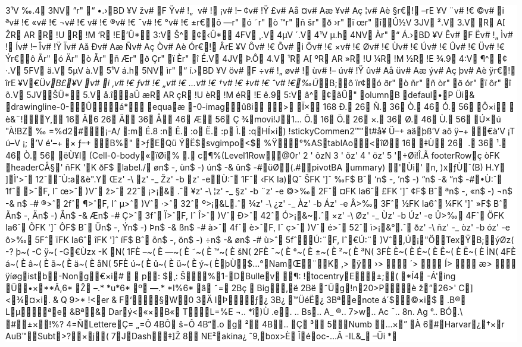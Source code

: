  3¹V ‰.4 3NV ”r" “ •.›BD ¥V žv# F Ÿv# !„  v# ! ¡v# !– ¢v# !Ÿ £v# Aå ¤v# Aæ ¥v# Aç ¦v# Aè §r€! –rE ¥V ¨v# !€ ©v# i ªv# !€ «v# !€ ¬v# !€ ­v# !€ ®v# !€ ¯v# !€ °v# !€ ±r€ô —r" ó ˜r" ò ™r" ñ šr" ð ›r" ï œr" îÛ½V 3JV ².V 3.V R A[ ŽR AR R !U R !M ‘R !E’Û* 3:V Š^ ¢‹Û* 4FV ¸.V 4µV ´.V 4¹V µ.h 4NV Àr" “ Á.›BD ¥V Êv# F Ëv# !„ Ìv# ! Ív# !– Îv# !Ÿ Ïv# Aå Ðv# Aæ Ñv# Aç Òv# Aè Ór€! ÂrE ¥V Ôv# !€ Õv# i Öv# !€ ×v# !€ Øv# !€ Ùv# !€ Úv# !€ Ûv# !€ Üv# !€ Ýr€ô Ãr" ó Är" ò År" ñ Ær" ð Çr" ï Èr" î É.V 4JV Þ.Ô 4.V ¹R A[ ºR AR »R !U ¼R !M ½R !E ¾.9 4:V ¶^ ¢ ·.V 5FV ä.V 5µV à.V 5¹V á.h 5NV ìr" “ í.›BD ¥V öv# F ÷v# !„ øv# ! ùv# !– úv# !Ÿ ûv# Aå üv# Aæ ýv# Aç þv# Aè ÿr€! îrE ¥V€Ü*vB£¥V v# i ‚v# !€ ƒv# !€ „v# !€ …v# !€ †v# !€ ‡v# !€ ˆv# !€‰Ü*B;ô ïr¢ó ðr" ò ñr" ñ òr" ð ór" ï ôr" î õ.V 5JVŠÜ* 5.V å.îaÛ æR AR çR !U èR !M éR !E ê.9 5:V â^ ¢ãÛ" olumnB defaul•P Üi&
drawingline-0-Ûá*
equaæ -0-imagûßi
> Ï× 168  Ð.  26  Ñ.  36  Ò.  46  Ó.  56 Ô×i

è&¨!Y, 16  Ã6 26  Ä 36  Å 46  Æ 56  Ç	¾movi!J1… Õ.  16  Ö.  26  ×.  36  Ø.  46  Ù.  56 Ú×ú
"À!BZ ‰	=%d2#¡-A/	:m É.8 :n Ê. :o Ë. :p Ì. :qHÍ×i)
!stickyCommen2™"t#å¥ Ü–+ aäþß’V aõ ÿ–+ €à’V ¡T ú–V ¡; ’V é'–+ × ƒ–+ B%"
>ƒEQü ÝË$svgimpo<$ %Ÿ°%AStablAo<îØ 16 ‡Ù 26   .  36  ¹.  46  Ò.  56 ëÙ¥I (Cell-0-body«ïØi%
.  c¶%(Level1Row@0r'  2	' ôzN  3	' õz'  4	' öz'  5	'÷Øi!Î.Ã  footerRowç òFK headerCÅ§' ñFK 	'K ðF$ label./ øn$ -, ùn$ -) ún$ -& ûn$ -#üØ(.#pivotBA
ummary)	'Ùi'
n, )xƒÙˆ(B)  H.Y	]Ì'>ˆ 12ˆˆÙ:a&è".Y Œz' -\ z' -_ Žz' -b z' -eÙ:ˆ 1Fˆ ‹FK Ia)Qˆ ŠFK 	']ˆ ‰F$ Bˆ ‘n$ -, ’n$ -) “n$ -& ”n$ -#•Ù:ˆ 1fˆ >ˆF, Iˆ œ>ˆ
)Vˆ ž>ˆ 22ˆ ¡>¡& .ˆ ¥z' -\ ¦z' -_ §z' -b ¨z' -e ©>‰ 2Fˆ ¤FK Ia6ˆ £FK 	']ˆ ¢F$ Bˆ ªn$ -, «n$ -) ¬n$ -& ­n$ -# ®>ˆ 2fˆ ¶>ˆF, Iˆ µ>ˆ
)Vˆ ·>ˆ 32ˆ º>¡&L.ˆ ¾z' -\ ¿z' -_ Àz' -b Áz' -e Â>‰ 3Fˆ ½FK Ia6ˆ ¼FK 	']ˆ »F$ Bˆ Ãn$ -, Än$ -) Ån$ -& Æn$ -# Ç>ˆ 3fˆ Ï>ˆF, Iˆ Î>ˆ
)Vˆ Ð>ˆ 42ˆ Ó>¡&~.ˆ ×z' -\ Øz' -_ Ùz' -b Úz' -e Û>‰ 4Fˆ ÖFK Ia6ˆ ÕFK 	']ˆ ÔF$ Bˆ Ün$ -, Ýn$ -) Þn$ -& ßn$ -# à>ˆ 4fˆ è>ˆF, Iˆ ç>ˆ
)Vˆ é>ˆ 52ˆ ì>¡&°.ˆ ðz' -\ ñz' -_ òz' -b óz' -e ô>‰ 5Fˆ ïFK Ia6ˆ îFK 	']ˆ íF$ Bˆ õn$ -, ön$ -) ÷n$ -& øn$ -# ù>ˆ 5fˆÚ:¨F, Iˆ€Ú:¨
)Vˆ‚Ú¡"ÖTexŸB;ýØz( -? þ~( -C ÿ~( -G€Ùzx -K N(  1FÈ  –~( 
È —~( 
È ˜~( 
È ™~( 
È šN(  2FÈ  ¯~( 
È °~( 
È ±~( 
È ²~( 
È ³N(  3FÈ  È~( 
È É~( 
È Ê~( 
È Ë~( 
È ÌN(  4FÈ  á~( 
È â~( 
È ã~( 
È ä~( 
È åN(  5FÈ  ú~( 
È û~( 
È ü~( 
È ý~( 
ÈþÙ$…°NamŒ¨K ‚>  ÿ  ›>    ´>    Í>    æ>    ÿíø­gistb-Nong€×i#

 p:	$¸: Š%1-DBullev ¶:
!tocentryE±;(
 	*Í4  -Á'ing Ü•×**Ã,6* Ž –.* *u*6* º —.* *I%6* â ˜= 2Bç  Big‚ë 2Bë ˜Üg!n20>Pè ž”26>'  C]<¾¤×i.
&	Q 9>* !<er & F‘§W0 3Ä IÞƒ¿ 3B¿ ™ÜéË¿ 3Bªenote á´$©×i$
	.B® Lµªe	&Bª& Darý<«×B« TL=%E ¬.. *î)Ù	.e. ­.. Bs.. A_ ®..  7>w.. Ac ¯..  8n. Ag °.. BÓ.\ #±×!%? 4=ÑLettereÇ= „=Ô 4BÔ š=Ô 4B“.o g ² 4B.. Ç ³ 5Numb
…×” À 6#Harvar¿†×r	AuB™Subt>?×j( 7JDash‡]Ž 8 NE²akina¿ ˆ9,box>È Îéoc-…Â -IL&_ –Üi  *